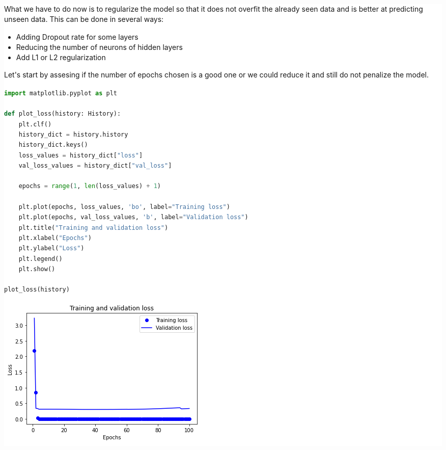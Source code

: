 What we have to do now is to regularize the model so that it does not overfit the already seen data and is better at predicting unseen data. This can be done in several ways:
* Adding Dropout rate for some layers
* Reducing the number of neurons of hidden layers
* Add L1 or L2 regularization

Let's start by assesing if the number of epochs chosen is a good one or we could reduce it and still do not penalize the model.



```python
import matplotlib.pyplot as plt 

def plot_loss(history: History):
    plt.clf()
    history_dict = history.history
    history_dict.keys()
    loss_values = history_dict["loss"]
    val_loss_values = history_dict["val_loss"]

    epochs = range(1, len(loss_values) + 1)

    plt.plot(epochs, loss_values, 'bo', label="Training loss")
    plt.plot(epochs, val_loss_values, 'b', label="Validation loss")
    plt.title("Training and validation loss")
    plt.xlabel("Epochs")
    plt.ylabel("Loss")
    plt.legend()
    plt.show()

plot_loss(history)

```


    
![png](courseWork_files/courseWork_15_0.png)
    

